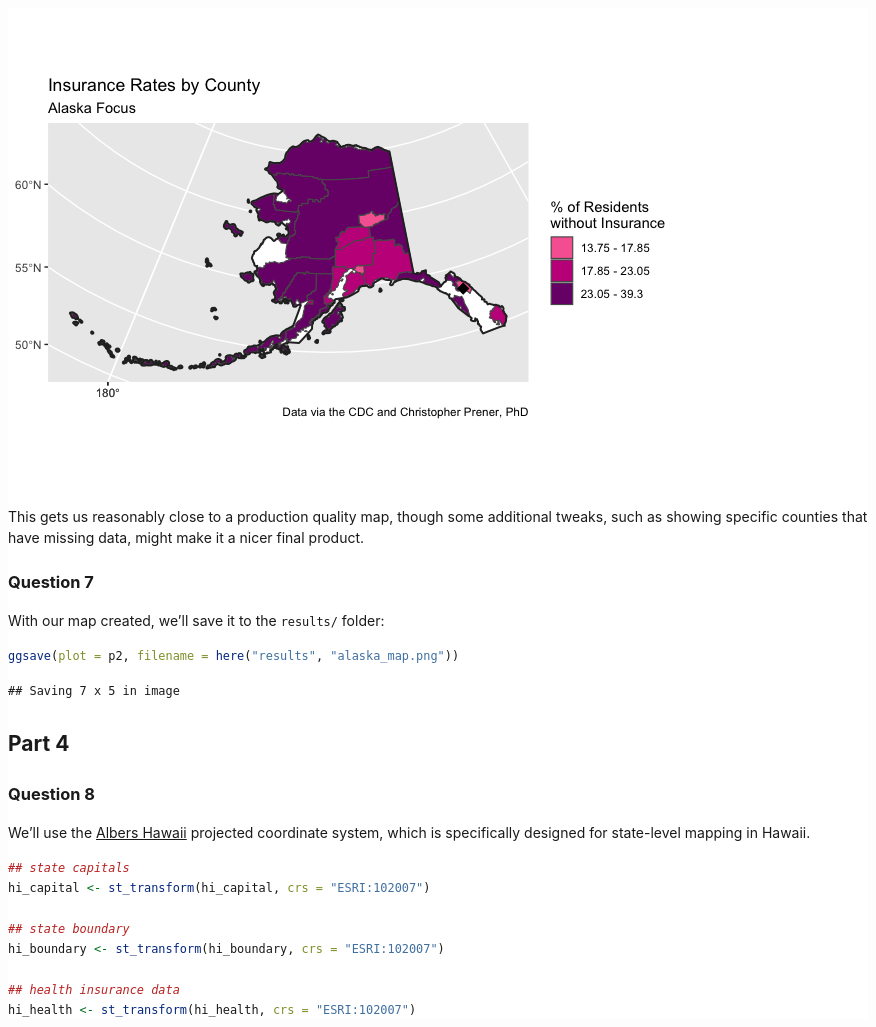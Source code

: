 ![](Lab-3-1-Replication_files/figure-gfm/p3-q6-1.png)

This gets us reasonably close to a production quality map, though some
additional tweaks, such as showing specific counties that have missing
data, might make it a nicer final product.

### Question 7

With our map created, we’ll save it to the `results/` folder:

``` r
ggsave(plot = p2, filename = here("results", "alaska_map.png"))
```

    ## Saving 7 x 5 in image

## Part 4

### Question 8

We’ll use the [Albers
Hawaii](https://spatialreference.org/ref/esri/102007/) projected
coordinate system, which is specifically designed for state-level
mapping in Hawaii.

``` r
## state capitals
hi_capital <- st_transform(hi_capital, crs = "ESRI:102007")

## state boundary
hi_boundary <- st_transform(hi_boundary, crs = "ESRI:102007")

## health insurance data
hi_health <- st_transform(hi_health, crs = "ESRI:102007")
```
